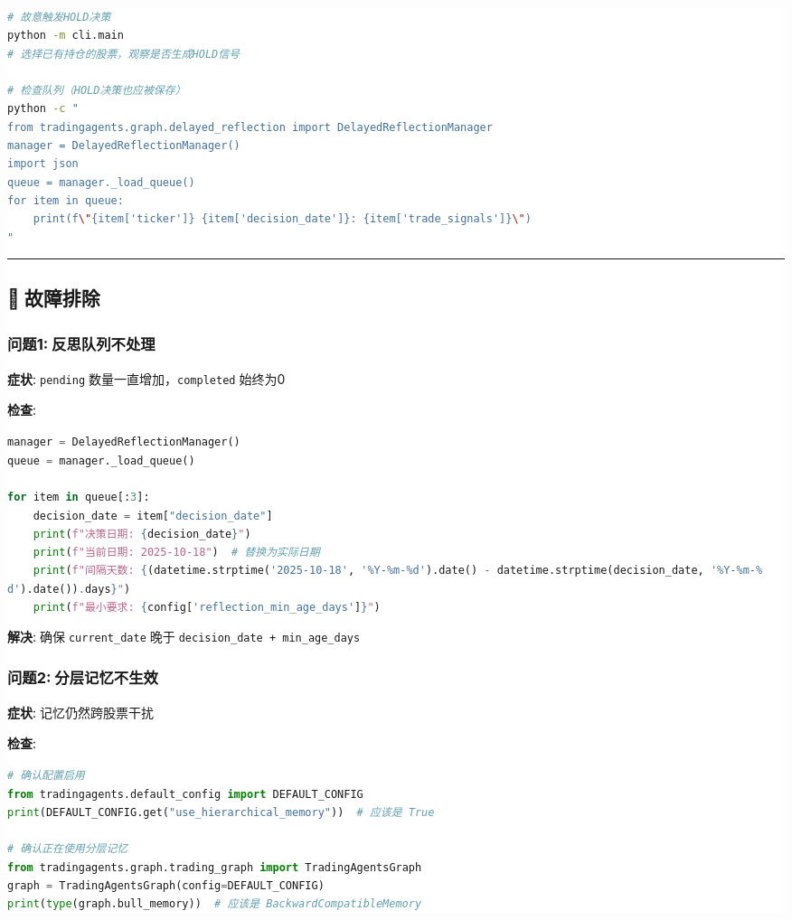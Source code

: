 ```bash
# 故意触发HOLD决策
python -m cli.main
# 选择已有持仓的股票，观察是否生成HOLD信号

# 检查队列（HOLD决策也应被保存）
python -c "
from tradingagents.graph.delayed_reflection import DelayedReflectionManager
manager = DelayedReflectionManager()
import json
queue = manager._load_queue()
for item in queue:
    print(f\"{item['ticker']} {item['decision_date']}: {item['trade_signals']}\")
"
```

---

## 🐛 故障排除

### 问题1: 反思队列不处理

**症状**: `pending` 数量一直增加，`completed` 始终为0

**检查**:
```python
manager = DelayedReflectionManager()
queue = manager._load_queue()

for item in queue[:3]:
    decision_date = item["decision_date"]
    print(f"决策日期: {decision_date}")
    print(f"当前日期: 2025-10-18")  # 替换为实际日期
    print(f"间隔天数: {(datetime.strptime('2025-10-18', '%Y-%m-%d').date() - datetime.strptime(decision_date, '%Y-%m-%d').date()).days}")
    print(f"最小要求: {config['reflection_min_age_days']}")
```

**解决**: 确保 `current_date` 晚于 `decision_date + min_age_days`

### 问题2: 分层记忆不生效

**症状**: 记忆仍然跨股票干扰

**检查**:
```python
# 确认配置启用
from tradingagents.default_config import DEFAULT_CONFIG
print(DEFAULT_CONFIG.get("use_hierarchical_memory"))  # 应该是 True

# 确认正在使用分层记忆
from tradingagents.graph.trading_graph import TradingAgentsGraph
graph = TradingAgentsGraph(config=DEFAULT_CONFIG)
print(type(graph.bull_memory))  # 应该是 BackwardCompatibleMemory
```
